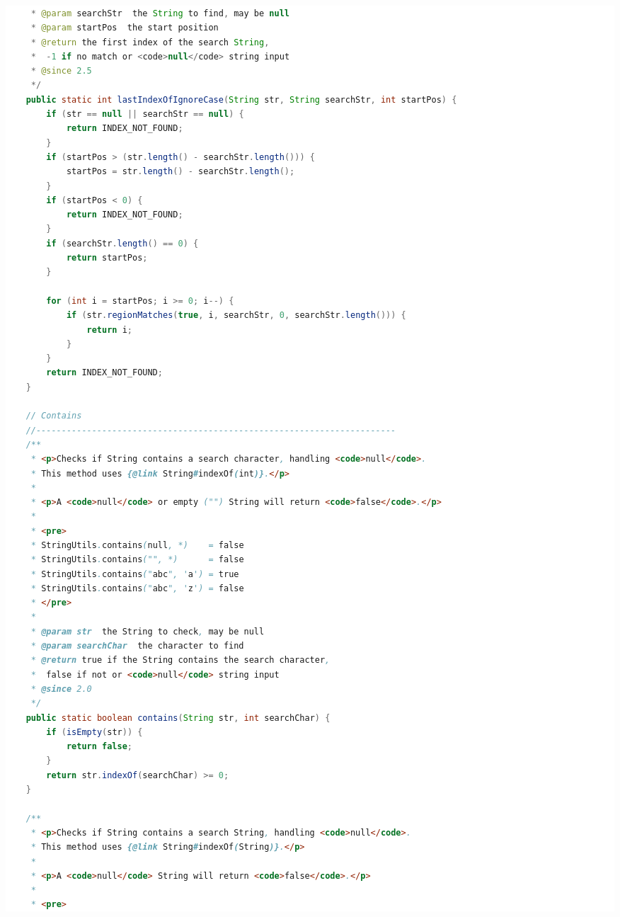 ```java
     * @param searchStr  the String to find, may be null
     * @param startPos  the start position
     * @return the first index of the search String,
     *  -1 if no match or <code>null</code> string input
     * @since 2.5
     */
    public static int lastIndexOfIgnoreCase(String str, String searchStr, int startPos) {
        if (str == null || searchStr == null) {
            return INDEX_NOT_FOUND;
        }
        if (startPos > (str.length() - searchStr.length())) {
            startPos = str.length() - searchStr.length();
        }
        if (startPos < 0) {
            return INDEX_NOT_FOUND;
        }
        if (searchStr.length() == 0) {
            return startPos;
        }

        for (int i = startPos; i >= 0; i--) {
            if (str.regionMatches(true, i, searchStr, 0, searchStr.length())) {
                return i;
            }
        }
        return INDEX_NOT_FOUND;
    }

    // Contains
    //-----------------------------------------------------------------------
    /**
     * <p>Checks if String contains a search character, handling <code>null</code>.
     * This method uses {@link String#indexOf(int)}.</p>
     *
     * <p>A <code>null</code> or empty ("") String will return <code>false</code>.</p>
     *
     * <pre>
     * StringUtils.contains(null, *)    = false
     * StringUtils.contains("", *)      = false
     * StringUtils.contains("abc", 'a') = true
     * StringUtils.contains("abc", 'z') = false
     * </pre>
     *
     * @param str  the String to check, may be null
     * @param searchChar  the character to find
     * @return true if the String contains the search character,
     *  false if not or <code>null</code> string input
     * @since 2.0
     */
    public static boolean contains(String str, int searchChar) {
        if (isEmpty(str)) {
            return false;
        }
        return str.indexOf(searchChar) >= 0;
    }

    /**
     * <p>Checks if String contains a search String, handling <code>null</code>.
     * This method uses {@link String#indexOf(String)}.</p>
     *
     * <p>A <code>null</code> String will return <code>false</code>.</p>
     *
     * <pre>
```